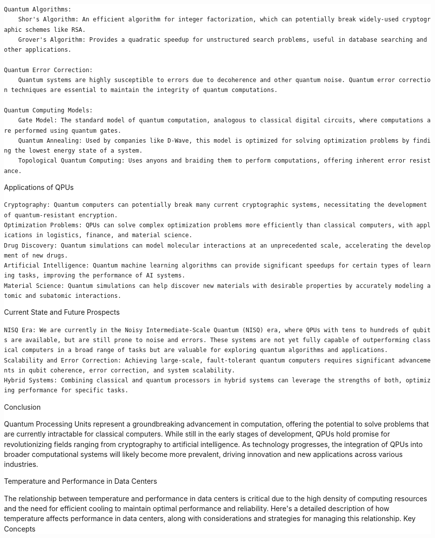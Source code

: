     Quantum Algorithms:
        Shor's Algorithm: An efficient algorithm for integer factorization, which can potentially break widely-used cryptographic schemes like RSA.
        Grover's Algorithm: Provides a quadratic speedup for unstructured search problems, useful in database searching and other applications.

    Quantum Error Correction:
        Quantum systems are highly susceptible to errors due to decoherence and other quantum noise. Quantum error correction techniques are essential to maintain the integrity of quantum computations.

    Quantum Computing Models:
        Gate Model: The standard model of quantum computation, analogous to classical digital circuits, where computations are performed using quantum gates.
        Quantum Annealing: Used by companies like D-Wave, this model is optimized for solving optimization problems by finding the lowest energy state of a system.
        Topological Quantum Computing: Uses anyons and braiding them to perform computations, offering inherent error resistance.

Applications of QPUs

    Cryptography: Quantum computers can potentially break many current cryptographic systems, necessitating the development of quantum-resistant encryption.
    Optimization Problems: QPUs can solve complex optimization problems more efficiently than classical computers, with applications in logistics, finance, and material science.
    Drug Discovery: Quantum simulations can model molecular interactions at an unprecedented scale, accelerating the development of new drugs.
    Artificial Intelligence: Quantum machine learning algorithms can provide significant speedups for certain types of learning tasks, improving the performance of AI systems.
    Material Science: Quantum simulations can help discover new materials with desirable properties by accurately modeling atomic and subatomic interactions.

Current State and Future Prospects

    NISQ Era: We are currently in the Noisy Intermediate-Scale Quantum (NISQ) era, where QPUs with tens to hundreds of qubits are available, but are still prone to noise and errors. These systems are not yet fully capable of outperforming classical computers in a broad range of tasks but are valuable for exploring quantum algorithms and applications.
    Scalability and Error Correction: Achieving large-scale, fault-tolerant quantum computers requires significant advancements in qubit coherence, error correction, and system scalability.
    Hybrid Systems: Combining classical and quantum processors in hybrid systems can leverage the strengths of both, optimizing performance for specific tasks.

Conclusion

Quantum Processing Units represent a groundbreaking advancement in computation, offering the potential to solve problems that are currently intractable for classical computers. While still in the early stages of development, QPUs hold promise for revolutionizing fields ranging from cryptography to artificial intelligence. As technology progresses, the integration of QPUs into broader computational systems will likely become more prevalent, driving innovation and new applications across various industries.


Temperature and Performance in Data Centers

The relationship between temperature and performance in data centers is critical due to the high density of computing resources and the need for efficient cooling to maintain optimal performance and reliability. Here's a detailed description of how temperature affects performance in data centers, along with considerations and strategies for managing this relationship.
Key Concepts
